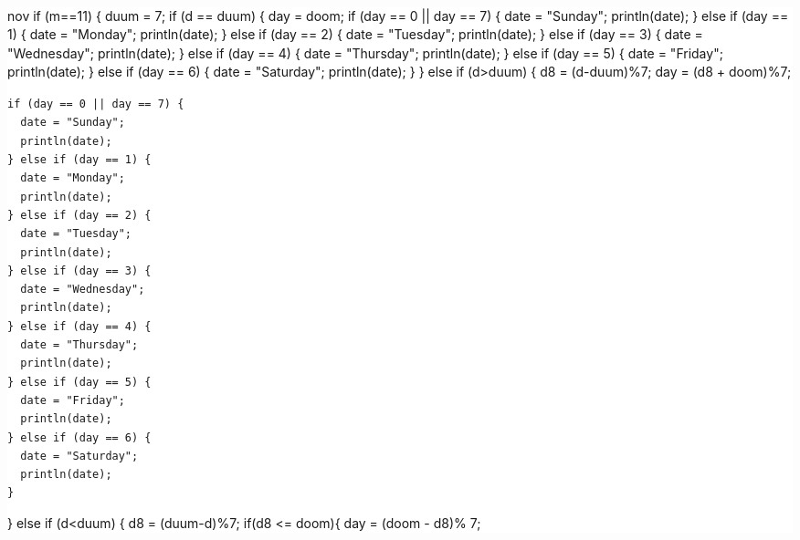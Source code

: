 
nov
if (m==11) {
  duum = 7;
  if (d == duum) {
    day = doom;
    if (day == 0 || day == 7) {
      date = "Sunday";
      println(date);
    } else if (day == 1) {
      date = "Monday";
      println(date);
    } else if (day == 2) {
      date = "Tuesday";
      println(date);
    } else if (day == 3) {
      date = "Wednesday";
      println(date);
    } else if (day == 4) {
      date = "Thursday";
      println(date);
    } else if (day == 5) {
      date = "Friday";
      println(date);
    } else if (day == 6) {
      date = "Saturday";
      println(date);
    }
  } else if (d>duum) {
    d8 = (d-duum)%7;
    day = (d8 + doom)%7;

    if (day == 0 || day == 7) {
      date = "Sunday";
      println(date);
    } else if (day == 1) {
      date = "Monday";
      println(date);
    } else if (day == 2) {
      date = "Tuesday";
      println(date);
    } else if (day == 3) {
      date = "Wednesday";
      println(date);
    } else if (day == 4) {
      date = "Thursday";
      println(date);
    } else if (day == 5) {
      date = "Friday";
      println(date);
    } else if (day == 6) {
      date = "Saturday";
      println(date);
    }
  } else if (d<duum) {
    d8 = (duum-d)%7;
     if(d8 <= doom){
    day = (doom - d8)% 7;
  